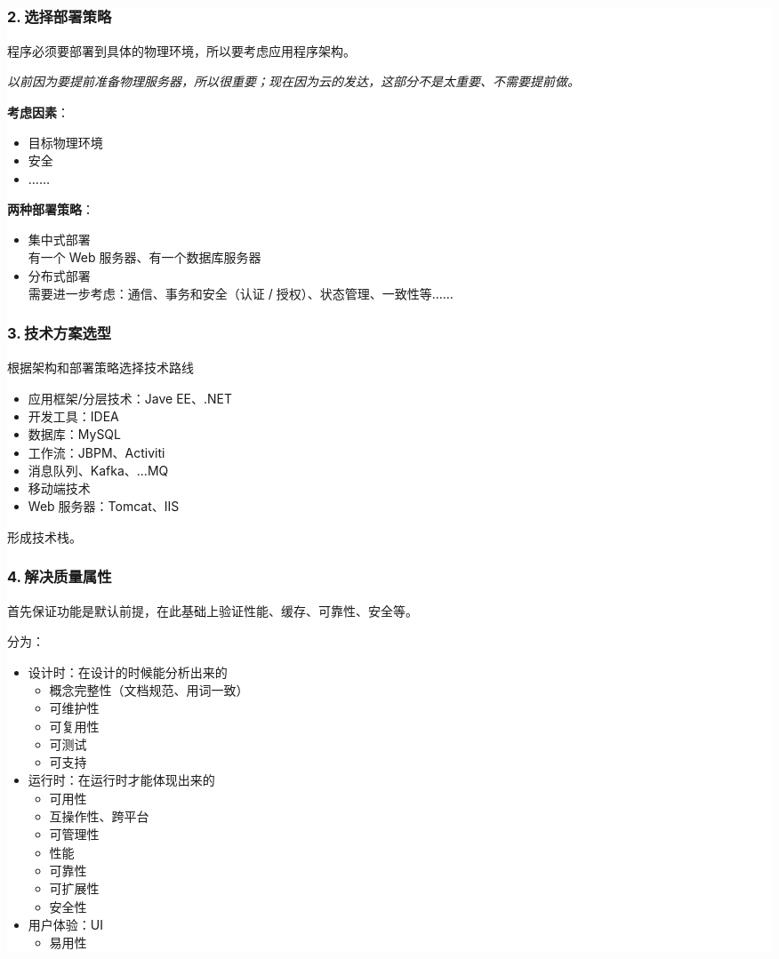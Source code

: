### 2. 选择部署策略

程序必须要部署到具体的物理环境，所以要考虑应用程序架构。

*以前因为要提前准备物理服务器，所以很重要；现在因为云的发达，这部分不是太重要、不需要提前做。*

**考虑因素**：

* 目标物理环境
* 安全
* ……

**两种部署策略**：

* 集中式部署  
  有一个 Web 服务器、有一个数据库服务器
* 分布式部署  
  需要进一步考虑：通信、事务和安全（认证 / 授权）、状态管理、一致性等……

### 3. 技术方案选型

根据架构和部署策略选择技术路线

* 应用框架/分层技术：Jave EE、.NET
* 开发工具：IDEA
* 数据库：MySQL
* 工作流：JBPM、Activiti
* 消息队列、Kafka、...MQ
* 移动端技术
* Web 服务器：Tomcat、IIS

形成技术栈。

### 4. 解决质量属性

首先保证功能是默认前提，在此基础上验证性能、缓存、可靠性、安全等。

分为：

* 设计时：在设计的时候能分析出来的
  * 概念完整性（文档规范、用词一致）
  * 可维护性
  * 可复用性
  * 可测试
  * 可支持
* 运行时：在运行时才能体现出来的
  * 可用性
  * 互操作性、跨平台
  * 可管理性
  * 性能
  * 可靠性
  * 可扩展性
  * 安全性
* 用户体验：UI
  * 易用性
